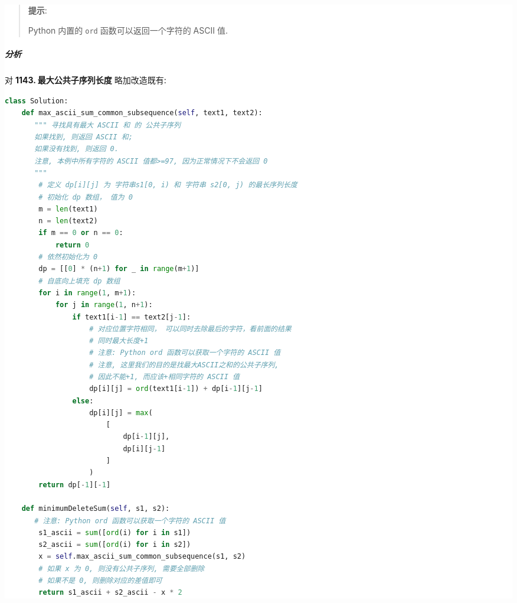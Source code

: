 > **提示**:
>
> Python 内置的 `ord` 函数可以返回一个字符的 ASCII 值.

##### 分析

对 **1143. 最大公共子序列长度** 略加改造既有:

```python
class Solution:
    def max_ascii_sum_common_subsequence(self, text1, text2):
       """ 寻找具有最大 ASCII 和 的 公共子序列
       如果找到, 则返回 ASCII 和; 
       如果没有找到, 则返回 0.
       注意, 本例中所有字符的 ASCII 值都>=97, 因为正常情况下不会返回 0
       """
        # 定义 dp[i][j] 为 字符串s1[0, i) 和 字符串 s2[0, j) 的最长序列长度
        # 初始化 dp 数组， 值为 0
        m = len(text1)
        n = len(text2)
        if m == 0 or n == 0:
            return 0
        # 依然初始化为 0
        dp = [[0] * (n+1) for _ in range(m+1)]
        # 自底向上填充 dp 数组
        for i in range(1, m+1):
            for j in range(1, n+1):
                if text1[i-1] == text2[j-1]:
                    # 对应位置字符相同， 可以同时去除最后的字符，看前面的结果
                    # 同时最大长度+1
                    # 注意: Python ord 函数可以获取一个字符的 ASCII 值
                    # 注意, 这里我们的目的是找最大ASCII之和的公共子序列,
                    # 因此不能+1, 而应该+相同字符的 ASCII 值
                    dp[i][j] = ord(text1[i-1]) + dp[i-1][j-1]
                else:
                    dp[i][j] = max(
                        [
                            dp[i-1][j],
                            dp[i][j-1]
                        ]
                    )
        return dp[-1][-1]
    
    def minimumDeleteSum(self, s1, s2):
       # 注意: Python ord 函数可以获取一个字符的 ASCII 值
        s1_ascii = sum([ord(i) for i in s1])
        s2_ascii = sum([ord(i) for i in s2])
        x = self.max_ascii_sum_common_subsequence(s1, s2)
        # 如果 x 为 0, 则没有公共子序列, 需要全部删除
        # 如果不是 0, 则删除对应的差值即可
        return s1_ascii + s2_ascii - x * 2
```
